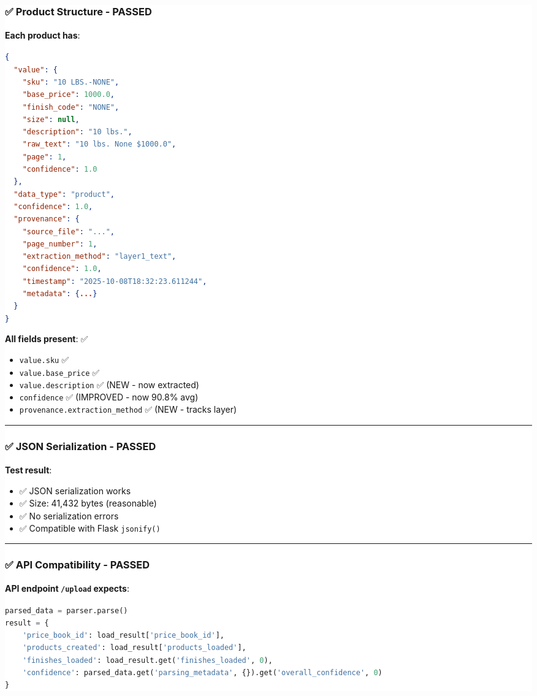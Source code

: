 ### ✅ Product Structure - PASSED

**Each product has**:
```json
{
  "value": {
    "sku": "10 LBS.-NONE",
    "base_price": 1000.0,
    "finish_code": "NONE",
    "size": null,
    "description": "10 lbs.",
    "raw_text": "10 lbs. None $1000.0",
    "page": 1,
    "confidence": 1.0
  },
  "data_type": "product",
  "confidence": 1.0,
  "provenance": {
    "source_file": "...",
    "page_number": 1,
    "extraction_method": "layer1_text",
    "confidence": 1.0,
    "timestamp": "2025-10-08T18:32:23.611244",
    "metadata": {...}
  }
}
```

**All fields present**: ✅
- `value.sku` ✅
- `value.base_price` ✅
- `value.description` ✅ (NEW - now extracted)
- `confidence` ✅ (IMPROVED - now 90.8% avg)
- `provenance.extraction_method` ✅ (NEW - tracks layer)

---

### ✅ JSON Serialization - PASSED

**Test result**:
- ✅ JSON serialization works
- ✅ Size: 41,432 bytes (reasonable)
- ✅ No serialization errors
- ✅ Compatible with Flask `jsonify()`

---

### ✅ API Compatibility - PASSED

**API endpoint `/upload` expects**:
```python
parsed_data = parser.parse()
result = {
    'price_book_id': load_result['price_book_id'],
    'products_created': load_result['products_loaded'],
    'finishes_loaded': load_result.get('finishes_loaded', 0),
    'confidence': parsed_data.get('parsing_metadata', {}).get('overall_confidence', 0)
}
```

